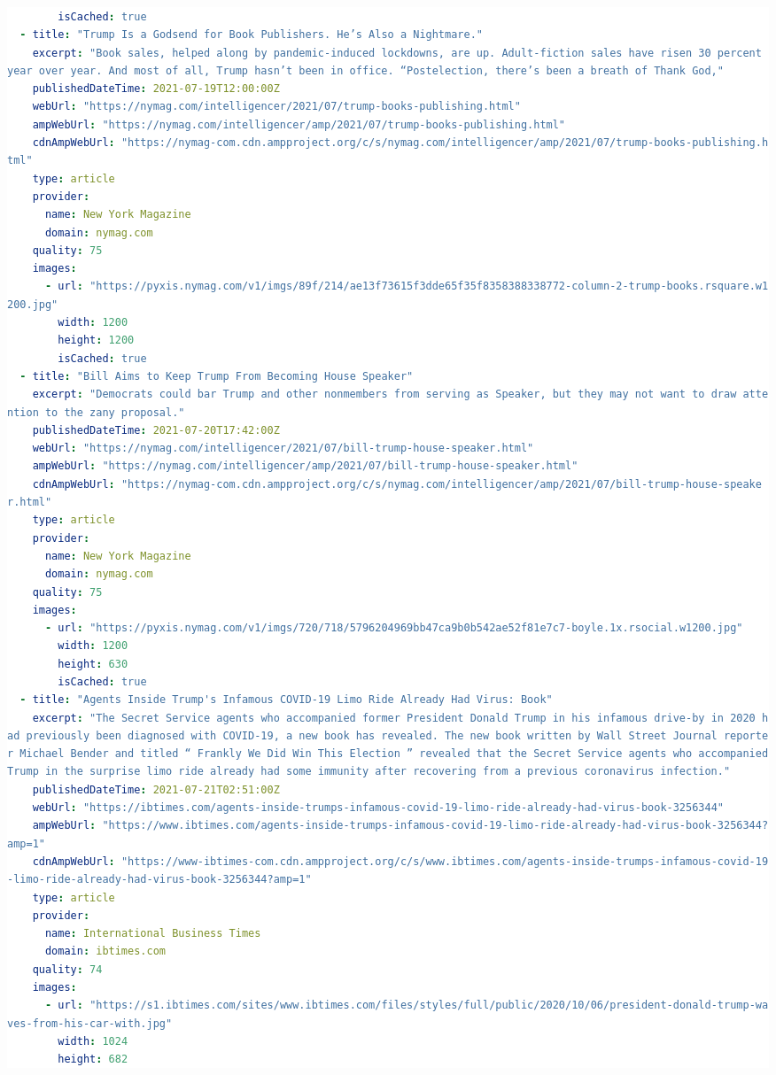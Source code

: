 ```yaml
        isCached: true
  - title: "Trump Is a Godsend for Book Publishers. He’s Also a Nightmare."
    excerpt: "Book sales, helped along by pandemic-induced lockdowns, are up. Adult-fiction sales have risen 30 percent year over year. And most of all, Trump hasn’t been in office. “Postelection, there’s been a breath of Thank God,"
    publishedDateTime: 2021-07-19T12:00:00Z
    webUrl: "https://nymag.com/intelligencer/2021/07/trump-books-publishing.html"
    ampWebUrl: "https://nymag.com/intelligencer/amp/2021/07/trump-books-publishing.html"
    cdnAmpWebUrl: "https://nymag-com.cdn.ampproject.org/c/s/nymag.com/intelligencer/amp/2021/07/trump-books-publishing.html"
    type: article
    provider:
      name: New York Magazine
      domain: nymag.com
    quality: 75
    images:
      - url: "https://pyxis.nymag.com/v1/imgs/89f/214/ae13f73615f3dde65f35f8358388338772-column-2-trump-books.rsquare.w1200.jpg"
        width: 1200
        height: 1200
        isCached: true
  - title: "Bill Aims to Keep Trump From Becoming House Speaker"
    excerpt: "Democrats could bar Trump and other nonmembers from serving as Speaker, but they may not want to draw attention to the zany proposal."
    publishedDateTime: 2021-07-20T17:42:00Z
    webUrl: "https://nymag.com/intelligencer/2021/07/bill-trump-house-speaker.html"
    ampWebUrl: "https://nymag.com/intelligencer/amp/2021/07/bill-trump-house-speaker.html"
    cdnAmpWebUrl: "https://nymag-com.cdn.ampproject.org/c/s/nymag.com/intelligencer/amp/2021/07/bill-trump-house-speaker.html"
    type: article
    provider:
      name: New York Magazine
      domain: nymag.com
    quality: 75
    images:
      - url: "https://pyxis.nymag.com/v1/imgs/720/718/5796204969bb47ca9b0b542ae52f81e7c7-boyle.1x.rsocial.w1200.jpg"
        width: 1200
        height: 630
        isCached: true
  - title: "Agents Inside Trump's Infamous COVID-19 Limo Ride Already Had Virus: Book"
    excerpt: "The Secret Service agents who accompanied former President Donald Trump in his infamous drive-by in 2020 had previously been diagnosed with COVID-19, a new book has revealed. The new book written by Wall Street Journal reporter Michael Bender and titled “ Frankly We Did Win This Election ” revealed that the Secret Service agents who accompanied Trump in the surprise limo ride already had some immunity after recovering from a previous coronavirus infection."
    publishedDateTime: 2021-07-21T02:51:00Z
    webUrl: "https://ibtimes.com/agents-inside-trumps-infamous-covid-19-limo-ride-already-had-virus-book-3256344"
    ampWebUrl: "https://www.ibtimes.com/agents-inside-trumps-infamous-covid-19-limo-ride-already-had-virus-book-3256344?amp=1"
    cdnAmpWebUrl: "https://www-ibtimes-com.cdn.ampproject.org/c/s/www.ibtimes.com/agents-inside-trumps-infamous-covid-19-limo-ride-already-had-virus-book-3256344?amp=1"
    type: article
    provider:
      name: International Business Times
      domain: ibtimes.com
    quality: 74
    images:
      - url: "https://s1.ibtimes.com/sites/www.ibtimes.com/files/styles/full/public/2020/10/06/president-donald-trump-waves-from-his-car-with.jpg"
        width: 1024
        height: 682
```